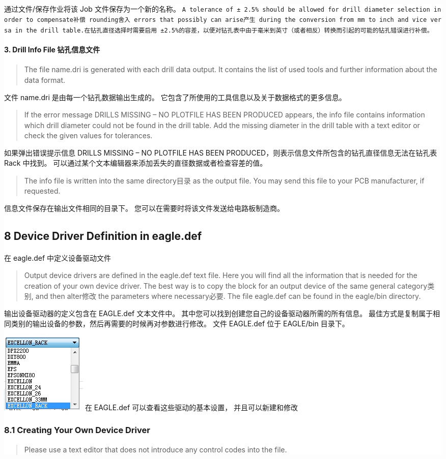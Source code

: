 通过文件/保存作业将该 Job 文件保存为一个新的名称。
`A tolerance of ± 2.5% should be allowed for drill diameter selection in order to compensate补偿 rounding舍入 errors that possibly can arise产生 during the conversion from mm to inch and vice versa in the drill table.在钻孔直径选择时需要启用 ±2.5%的容差，以便对钻孔表中由于毫米到英寸（或者相反）转换而引起的可能的钻孔错误进行补偿。`

#### 3. Drill Info File 钻孔信息文件
>The file name.dri is generated with each drill data output. 
>It contains the list of used tools and further information about the data format.

文件 name.dri 是由每一个钻孔数据输出生成的。
它包含了所使用的工具信息以及关于数据格式的更多信息。

>If the error message DRILLS MISSING – NO PLOTFILE HAS BEEN PRODUCED appears, the info file contains information which drill diameter could not be found in the drill table. 
>Add the missing diameter in the drill table with a text editor or check the given values for tolerances.

如果弹出错误提示信息 DRILLS MISSING – NO PLOTFILE HAS BEEN PRODUCED，则表示信息文件所包含的钻孔直径信息无法在钻孔表 Rack 中找到。
可以通过某个文本编辑器来添加丢失的直径数据或者检查容差的值。
>The info file is written into the same directory目录 as the output file. 
>You may send this file to your PCB manufacturer, if requested.

信息文件保存在输出文件相同的目录下。
您可以在需要时将该文件发送给电路板制造商。

## 8 Device Driver Definition in eagle.def

在 eagle.def 中定义设备驱动文件

>Output device drivers are defined in the eagle.def text file. 
>Here you will find all the information that is needed for the creation of your own device driver.
>The best way is to copy the block for an output device of the same general category类别, and then alter修改 the parameters where necessary必要.
>The file eagle.def can be found in the eagle/bin directory.

输出设备驱动器的定义包含在 EAGLE.def 文本文件中。
其中您可以找到创建您自己的设备驱动器所需的所有信息。
最佳方式是复制属于相同类别的输出设备的参数，然后再需要的时候再对参数进行修改。
文件 EAGLE.def 位于 EAGLE/bin 目录下。

![Alt text](0x08_利用CAM准备造数据.assets/.1464071622476.png)
在 EAGLE.def 可以查看这些驱动的基本设置，
并且可以新建和修改

### 8.1 Creating Your Own Device Driver
>Please use a text editor that does not introduce any control codes into the file.
